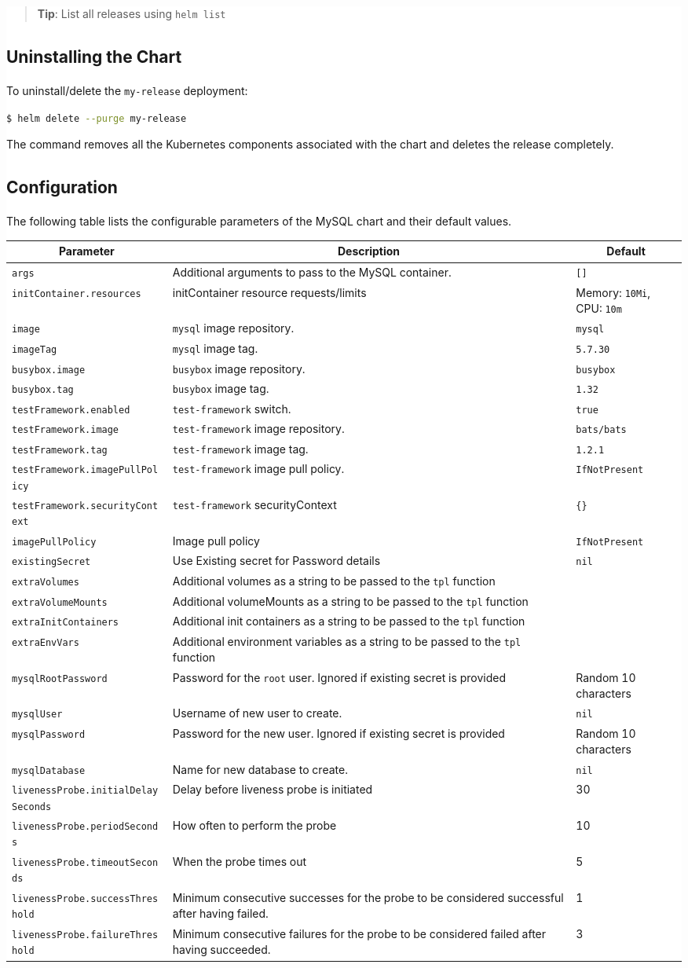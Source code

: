 > **Tip**: List all releases using `helm list`

## Uninstalling the Chart

To uninstall/delete the `my-release` deployment:

```bash
$ helm delete --purge my-release
```

The command removes all the Kubernetes components associated with the chart and deletes the release completely.

## Configuration

The following table lists the configurable parameters of the MySQL chart and their default values.

| Parameter                                    | Description                                                                                  | Default                                              |
| -------------------------------------------- | -------------------------------------------------------------------------------------------- | ---------------------------------------------------- |
| `args`                                       | Additional arguments to pass to the MySQL container.                                         | `[]`                                                 |
| `initContainer.resources`                    | initContainer resource requests/limits                                                       | Memory: `10Mi`, CPU: `10m`                           |
| `image`                                      | `mysql` image repository.                                                                    | `mysql`                                              |
| `imageTag`                                   | `mysql` image tag.                                                                           | `5.7.30`                                             |
| `busybox.image`                              | `busybox` image repository.                                                                  | `busybox`                                            |
| `busybox.tag`                                | `busybox` image tag.                                                                         | `1.32`                                               |
| `testFramework.enabled`                      | `test-framework` switch.                                                                     | `true`                                               |
| `testFramework.image`                        | `test-framework` image repository.                                                           | `bats/bats`                                          |
| `testFramework.tag`                          | `test-framework` image tag.                                                                  | `1.2.1`                                              |
| `testFramework.imagePullPolicy`              | `test-framework` image pull policy.                                                          | `IfNotPresent`                                       |
| `testFramework.securityContext`              | `test-framework` securityContext                                                             | `{}`                                                 |
| `imagePullPolicy`                            | Image pull policy                                                                            | `IfNotPresent`                                       |
| `existingSecret`                             | Use Existing secret for Password details                                                     | `nil`                                                |
| `extraVolumes`                               | Additional volumes as a string to be passed to the `tpl` function                            |                                                      |
| `extraVolumeMounts`                          | Additional volumeMounts as a string to be passed to the `tpl` function                       |                                                      |
| `extraInitContainers`                        | Additional init containers as a string to be passed to the `tpl` function                    |                                                      |
| `extraEnvVars`                               | Additional environment variables as a string to be passed to the `tpl` function              |                                                      |
| `mysqlRootPassword`                          | Password for the `root` user. Ignored if existing secret is provided                         | Random 10 characters                                 |
| `mysqlUser`                                  | Username of new user to create.                                                              | `nil`                                                |
| `mysqlPassword`                              | Password for the new user. Ignored if existing secret is provided                            | Random 10 characters                                 |
| `mysqlDatabase`                              | Name for new database to create.                                                             | `nil`                                                |
| `livenessProbe.initialDelaySeconds`          | Delay before liveness probe is initiated                                                     | 30                                                   |
| `livenessProbe.periodSeconds`                | How often to perform the probe                                                               | 10                                                   |
| `livenessProbe.timeoutSeconds`               | When the probe times out                                                                     | 5                                                    |
| `livenessProbe.successThreshold`             | Minimum consecutive successes for the probe to be considered successful after having failed. | 1                                                    |
| `livenessProbe.failureThreshold`             | Minimum consecutive failures for the probe to be considered failed after having succeeded.   | 3                                                    |
